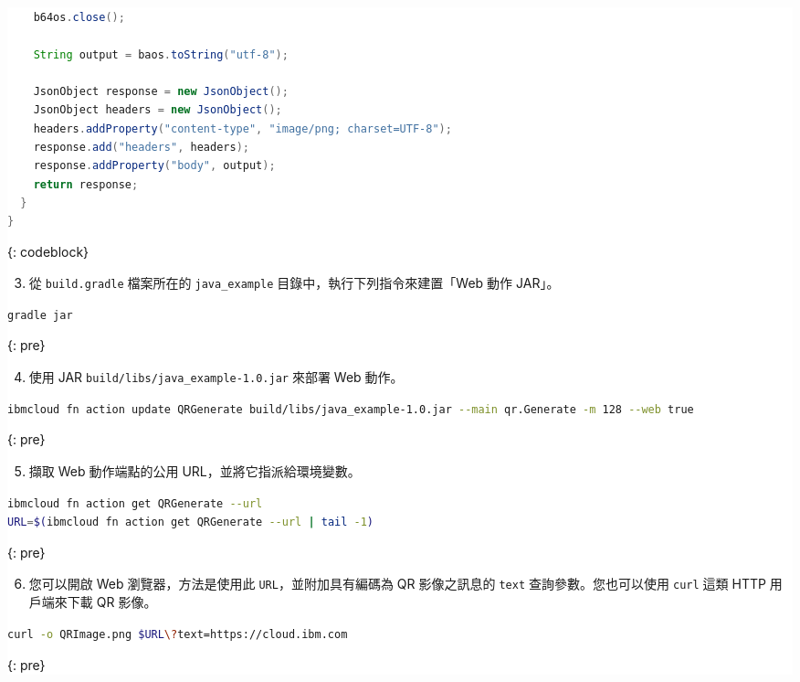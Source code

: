  ```java
      b64os.close();

      String output = baos.toString("utf-8");

      JsonObject response = new JsonObject();
      JsonObject headers = new JsonObject();
      headers.addProperty("content-type", "image/png; charset=UTF-8");
      response.add("headers", headers);
      response.addProperty("body", output);
      return response;
    }
  }
  ```
  {: codeblock}

3. 從 `build.gradle` 檔案所在的 `java_example` 目錄中，執行下列指令來建置「Web 動作 JAR」。

  ```bash
  gradle jar
  ```
  {: pre}

4. 使用 JAR `build/libs/java_example-1.0.jar` 來部署 Web 動作。

  ```bash
  ibmcloud fn action update QRGenerate build/libs/java_example-1.0.jar --main qr.Generate -m 128 --web true
  ```
  {: pre}

5. 擷取 Web 動作端點的公用 URL，並將它指派給環境變數。

  ```bash
  ibmcloud fn action get QRGenerate --url
  URL=$(ibmcloud fn action get QRGenerate --url | tail -1)
  ```
  {: pre}

6. 您可以開啟 Web 瀏覽器，方法是使用此 `URL`，並附加具有編碼為 QR 影像之訊息的 `text` 查詢參數。您也可以使用 `curl` 這類 HTTP 用戶端來下載 QR 影像。

  ```bash
  curl -o QRImage.png $URL\?text=https://cloud.ibm.com
  ```
  {: pre}
